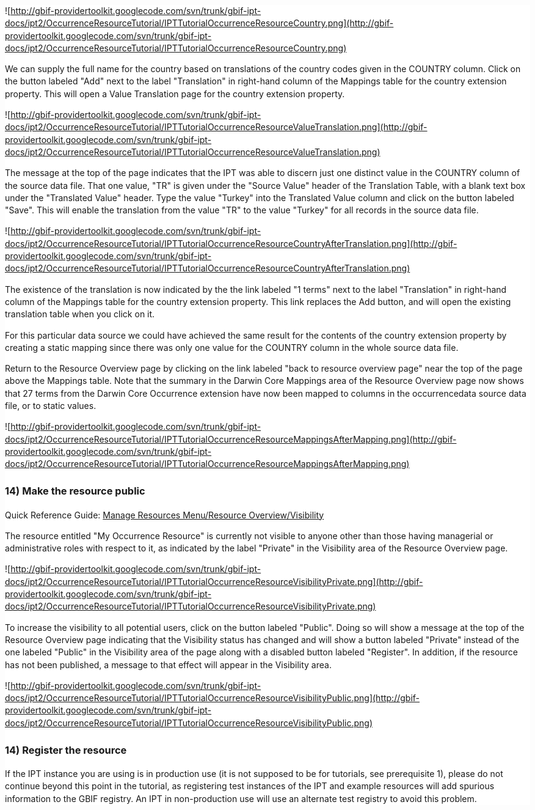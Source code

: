 ![http://gbif-providertoolkit.googlecode.com/svn/trunk/gbif-ipt-docs/ipt2/OccurrenceResourceTutorial/IPTTutorialOccurrenceResourceCountry.png](http://gbif-providertoolkit.googlecode.com/svn/trunk/gbif-ipt-docs/ipt2/OccurrenceResourceTutorial/IPTTutorialOccurrenceResourceCountry.png)

We can supply the full name for the country based on translations of the country codes given in the COUNTRY column. Click on the button labeled "Add" next to the label "Translation" in right-hand column of the Mappings table for the country extension property. This will open a Value Translation page for the country extension property.

![http://gbif-providertoolkit.googlecode.com/svn/trunk/gbif-ipt-docs/ipt2/OccurrenceResourceTutorial/IPTTutorialOccurrenceResourceValueTranslation.png](http://gbif-providertoolkit.googlecode.com/svn/trunk/gbif-ipt-docs/ipt2/OccurrenceResourceTutorial/IPTTutorialOccurrenceResourceValueTranslation.png)

The message at the top of the page indicates that the IPT was able to discern just one distinct value in the COUNTRY column of the source data file. That one value, "TR" is given under the "Source Value" header of the Translation Table, with a blank text box under the "Translated Value" header. Type the value "Turkey" into the Translated Value column and click on the button labeled "Save". This will enable the translation from the value "TR" to the value "Turkey" for all records in the source data file.

![http://gbif-providertoolkit.googlecode.com/svn/trunk/gbif-ipt-docs/ipt2/OccurrenceResourceTutorial/IPTTutorialOccurrenceResourceCountryAfterTranslation.png](http://gbif-providertoolkit.googlecode.com/svn/trunk/gbif-ipt-docs/ipt2/OccurrenceResourceTutorial/IPTTutorialOccurrenceResourceCountryAfterTranslation.png)

The existence of the translation is now indicated by the the link labeled "1 terms" next to the label "Translation" in right-hand column of the Mappings table for the country extension property. This link replaces the Add button, and will open the existing translation table when you click on it.

For this particular data source we could have achieved the same result for the contents of the country extension property by creating a static mapping since there was only one value for the COUNTRY column in the whole source data file.

Return to the Resource Overview page by clicking on the link labeled "back to resource overview page" near the top of the page above the Mappings table. Note that the summary in the Darwin Core Mappings area of the Resource Overview page now shows that 27 terms from the Darwin Core Occurrence extension have now been mapped to columns in the occurrencedata source data file, or to static values.

![http://gbif-providertoolkit.googlecode.com/svn/trunk/gbif-ipt-docs/ipt2/OccurrenceResourceTutorial/IPTTutorialOccurrenceResourceMappingsAfterMapping.png](http://gbif-providertoolkit.googlecode.com/svn/trunk/gbif-ipt-docs/ipt2/OccurrenceResourceTutorial/IPTTutorialOccurrenceResourceMappingsAfterMapping.png)

### 14) Make the resource public ###
Quick Reference Guide: [Manage Resources Menu/Resource Overview/Visibility](http://code.google.com/p/gbif-providertoolkit/wiki/IPT2ManualNotes#Visibility)

The resource entitled "My Occurrence Resource" is currently not visible to anyone other than those having managerial or administrative roles with respect to it, as indicated by the label "Private" in the Visibility area of the Resource Overview page.

![http://gbif-providertoolkit.googlecode.com/svn/trunk/gbif-ipt-docs/ipt2/OccurrenceResourceTutorial/IPTTutorialOccurrenceResourceVisibilityPrivate.png](http://gbif-providertoolkit.googlecode.com/svn/trunk/gbif-ipt-docs/ipt2/OccurrenceResourceTutorial/IPTTutorialOccurrenceResourceVisibilityPrivate.png)

To increase the visibility to all potential users, click on the button labeled "Public". Doing so will show a message at the top of the Resource Overview page indicating that the Visibility status has changed and will show a button labeled "Private" instead of the one labeled "Public" in the Visibility area of the page along with a disabled button labeled "Register". In addition, if the resource has not been published, a message to that effect will appear in the Visibility area.

![http://gbif-providertoolkit.googlecode.com/svn/trunk/gbif-ipt-docs/ipt2/OccurrenceResourceTutorial/IPTTutorialOccurrenceResourceVisibilityPublic.png](http://gbif-providertoolkit.googlecode.com/svn/trunk/gbif-ipt-docs/ipt2/OccurrenceResourceTutorial/IPTTutorialOccurrenceResourceVisibilityPublic.png)

### 14) Register the resource ###
If the IPT instance you are using is in production use (it is not supposed to be for tutorials, see prerequisite 1), please do not continue beyond this point in the tutorial, as registering test instances of the IPT and example resources will add spurious information to the GBIF registry. An IPT in non-production use will use an alternate test registry to avoid this problem.
